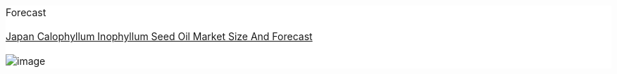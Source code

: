 Forecast</a></p><p><a href="https://github.com/Ankit19021994/Research-SAP/blob/main/Calophyllum-Inophyllum-Seed-Oil-Market/Calophyllum-Inophyllum-Seed-Oil-Market.md">Japan Calophyllum Inophyllum Seed Oil Market Size And Forecast</a></p>
![image](https://github.com/user-attachments/assets/867016b7-04de-4e44-9c83-16ddd001edb2)
